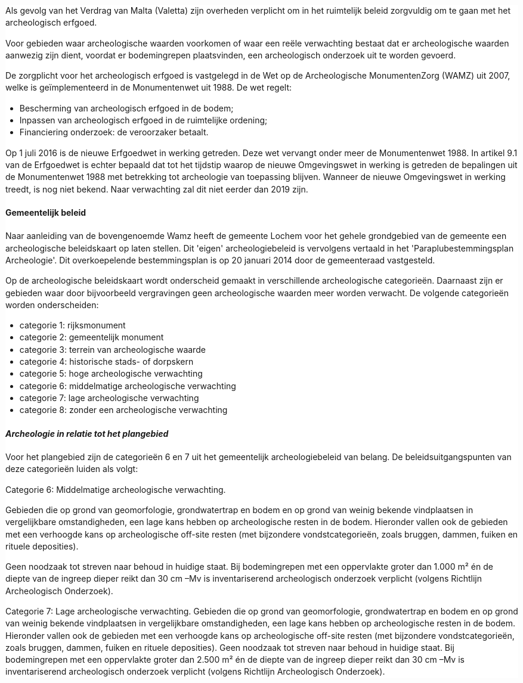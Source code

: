 Als gevolg van het Verdrag van Malta (Valetta) zijn overheden verplicht om in het ruimtelijk beleid zorgvuldig om te gaan met het archeologisch erfgoed.

Voor gebieden waar archeologische waarden voorkomen of waar een reële verwachting bestaat dat er archeologische waarden aanwezig zijn dient, voordat er bodemingrepen plaatsvinden, een archeologisch onderzoek uit te worden gevoerd.

De zorgplicht voor het archeologisch erfgoed is vastgelegd in de Wet op de Archeologische MonumentenZorg (WAMZ) uit 2007, welke is geïmplementeerd in de Monumentenwet uit 1988. De wet regelt:

- Bescherming van archeologisch erfgoed in de bodem;
- Inpassen van archeologisch erfgoed in de ruimtelijke ordening;
- Financiering onderzoek: de veroorzaker betaalt.

Op 1 juli 2016 is de nieuwe Erfgoedwet in werking getreden. Deze wet vervangt onder meer de Monumentenwet 1988. In artikel 9.1 van de Erfgoedwet is echter bepaald dat tot het tijdstip waarop de nieuwe Omgevingswet in werking is getreden de bepalingen uit de Monumentenwet 1988 met betrekking tot archeologie van toepassing blijven. Wanneer de nieuwe Omgevingswet in werking treedt, is nog niet bekend. Naar verwachting zal dit niet eerder dan 2019 zijn.

#### Gemeentelijk beleid

Naar aanleiding van de bovengenoemde Wamz heeft de gemeente Lochem voor het gehele grondgebied van de gemeente een archeologische beleidskaart op laten stellen. Dit 'eigen' archeologiebeleid is vervolgens vertaald in het 'Paraplubestemmingsplan Archeologie'. Dit overkoepelende bestemmingsplan is op 20 januari 2014 door de gemeenteraad vastgesteld.

Op de archeologische beleidskaart wordt onderscheid gemaakt in verschillende archeologische categorieën. Daarnaast zijn er gebieden waar door bijvoorbeeld vergravingen geen archeologische waarden meer worden verwacht. De volgende categorieën worden onderscheiden:

- categorie 1: rijksmonument
- categorie 2: gemeentelijk monument
- categorie 3: terrein van archeologische waarde
- categorie 4: historische stads- of dorpskern
- categorie 5: hoge archeologische verwachting
- categorie 6: middelmatige archeologische verwachting
- categorie 7: lage archeologische verwachting
- categorie 8: zonder een archeologische verwachting

#### *Archeologie in relatie tot het plangebied*

Voor het plangebied zijn de categorieën 6 en 7 uit het gemeentelijk archeologiebeleid van belang. De beleidsuitgangspunten van deze categorieën luiden als volgt:

Categorie 6: Middelmatige archeologische verwachting.

Gebieden die op grond van geomorfologie, grondwatertrap en bodem en op grond van weinig bekende vindplaatsen in vergelijkbare omstandigheden, een lage kans hebben op archeologische resten in de bodem. Hieronder vallen ook de gebieden met een verhoogde kans op archeologische off-site resten (met bijzondere vondstcategorieën, zoals bruggen, dammen, fuiken en rituele deposities).

Geen noodzaak tot streven naar behoud in huidige staat. Bij bodemingrepen met een oppervlakte groter dan 1.000 m² én de diepte van de ingreep dieper reikt dan 30 cm –Mv is inventariserend archeologisch onderzoek verplicht (volgens Richtlijn Archeologisch Onderzoek).

Categorie 7: Lage archeologische verwachting. Gebieden die op grond van geomorfologie, grondwatertrap en bodem en op grond van weinig bekende vindplaatsen in vergelijkbare omstandigheden, een lage kans hebben op archeologische resten in de bodem. Hieronder vallen ook de gebieden met een verhoogde kans op archeologische off-site resten (met bijzondere vondstcategorieën, zoals bruggen, dammen, fuiken en rituele deposities). Geen noodzaak tot streven naar behoud in huidige staat. Bij bodemingrepen met een oppervlakte groter dan 2.500 m² én de diepte van de ingreep dieper reikt dan 30 cm –Mv is inventariserend archeologisch onderzoek verplicht (volgens Richtlijn Archeologisch Onderzoek).

